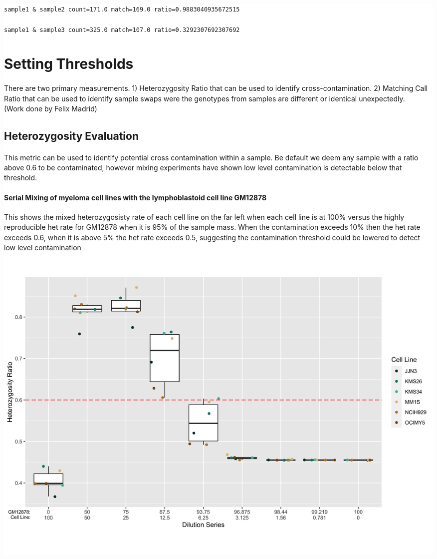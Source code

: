```
sample1 & sample2 count=171.0 match=169.0 ratio=0.9883040935672515

sample1 & sample3 count=325.0 match=107.0 ratio=0.3292307692307692
```

# Setting Thresholds
There are two primary measurements. 1) Heterozygosity Ratio that can be used to identify cross-contamination. 2) Matching Call Ratio that can be used to identify sample swaps were the genotypes from samples are different or identical unexpectedly.  
(Work done by Felix Madrid)

## Heterozygosity Evaluation
This metric can be used to identify potential cross contamination within a sample.  Be default we deem any sample with a ratio above 0.6 to be contaminated, however mixing experiments have shown low level contamination is detectable below that threshold.

#### Serial Mixing of myeloma cell lines with the lymphoblastoid cell line GM12878
This shows the mixed heterozygosisty rate of each cell line on the far left when each cell line is at 100% versus the highly reproducible het rate for GM12878 when it is 95% of the sample mass. When the contamination exceeds 10% then the het rate exceeds 0.6, when it is above 5% the het rate exceeds 0.5, suggesting the contamination threshold could be lowered to detect low level contamination
<img src="/images/CellLine_HetRate.png" width="1000" height="600" title="Heterozygosity Ratio in Cell Line Mixtures">
